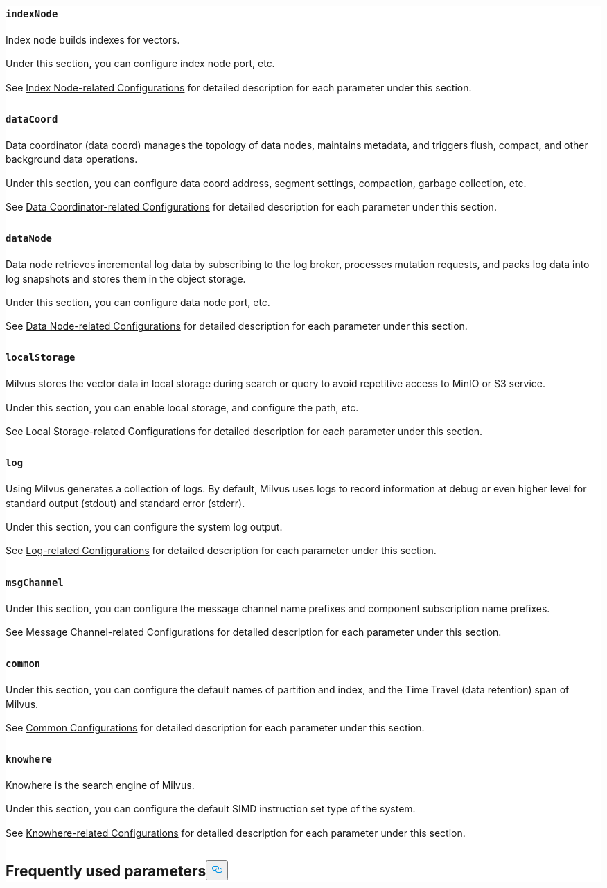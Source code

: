 <h3 id="indexNode" class="common-anchor-header"><code translate="no">indexNode</code></h3><p>Index node builds indexes for vectors.</p>
<p>Under this section, you can configure index node port, etc.</p>
<p>See <a href="/docs/ja/configure_indexnode.md">Index Node-related Configurations</a> for detailed description for each parameter under this section.</p>
<h3 id="dataCoord" class="common-anchor-header"><code translate="no">dataCoord</code></h3><p>Data coordinator (data coord) manages the topology of data nodes, maintains metadata, and triggers flush, compact, and other background data operations.</p>
<p>Under this section, you can configure data coord address, segment settings, compaction, garbage collection, etc.</p>
<p>See <a href="/docs/ja/configure_datacoord.md">Data Coordinator-related Configurations</a> for detailed description for each parameter under this section.</p>
<h3 id="dataNode" class="common-anchor-header"><code translate="no">dataNode</code></h3><p>Data node retrieves incremental log data by subscribing to the log broker, processes mutation requests, and packs log data into log snapshots and stores them in the object storage.</p>
<p>Under this section, you can configure data node port, etc.</p>
<p>See <a href="/docs/ja/configure_datanode.md">Data Node-related Configurations</a> for detailed description for each parameter under this section.</p>
<h3 id="localStorage" class="common-anchor-header"><code translate="no">localStorage</code></h3><p>Milvus stores the vector data in local storage during search or query to avoid repetitive access to MinIO or S3 service.</p>
<p>Under this section, you can enable local storage, and configure the path, etc.</p>
<p>See <a href="/docs/ja/configure_localstorage.md">Local Storage-related Configurations</a> for detailed description for each parameter under this section.</p>
<h3 id="log" class="common-anchor-header"><code translate="no">log</code></h3><p>Using Milvus generates a collection of logs. By default, Milvus uses logs to record information at debug or even higher level for standard output (stdout) and standard error (stderr).</p>
<p>Under this section, you can configure the system log output.</p>
<p>See <a href="/docs/ja/configure_log.md">Log-related Configurations</a> for detailed description for each parameter under this section.</p>
<h3 id="msgChannel" class="common-anchor-header"><code translate="no">msgChannel</code></h3><p>Under this section, you can configure the message channel name prefixes and component subscription name prefixes.</p>
<p>See <a href="/docs/ja/configure_messagechannel.md">Message Channel-related Configurations</a> for detailed description for each parameter under this section.</p>
<h3 id="common" class="common-anchor-header"><code translate="no">common</code></h3><p>Under this section, you can configure the default names of partition and index, and the Time Travel (data retention) span of Milvus.</p>
<p>See <a href="/docs/ja/configure_common.md">Common Configurations</a> for detailed description for each parameter under this section.</p>
<h3 id="knowhere" class="common-anchor-header"><code translate="no">knowhere</code></h3><p>Knowhere is the search engine of Milvus.</p>
<p>Under this section, you can configure the default SIMD instruction set type of the system.</p>
<p>See <a href="/docs/ja/configure_knowhere.md">Knowhere-related Configurations</a> for detailed description for each parameter under this section.</p>
<h2 id="Frequently-used-parameters" class="common-anchor-header">Frequently used parameters<button data-href="#Frequently-used-parameters" class="anchor-icon" translate="no">
      <svg translate="no"
        aria-hidden="true"
        focusable="false"
        height="20"
        version="1.1"
        viewBox="0 0 16 16"
        width="16"
      >
        <path
          fill="#0092E4"
          fill-rule="evenodd"
          d="M4 9h1v1H4c-1.5 0-3-1.69-3-3.5S2.55 3 4 3h4c1.45 0 3 1.69 3 3.5 0 1.41-.91 2.72-2 3.25V8.59c.58-.45 1-1.27 1-2.09C10 5.22 8.98 4 8 4H4c-.98 0-2 1.22-2 2.5S3 9 4 9zm9-3h-1v1h1c1 0 2 1.22 2 2.5S13.98 12 13 12H9c-.98 0-2-1.22-2-2.5 0-.83.42-1.64 1-2.09V6.25c-1.09.53-2 1.84-2 3.25C6 11.31 7.55 13 9 13h4c1.45 0 3-1.69 3-3.5S14.5 6 13 6z"
        ></path>
      </svg>